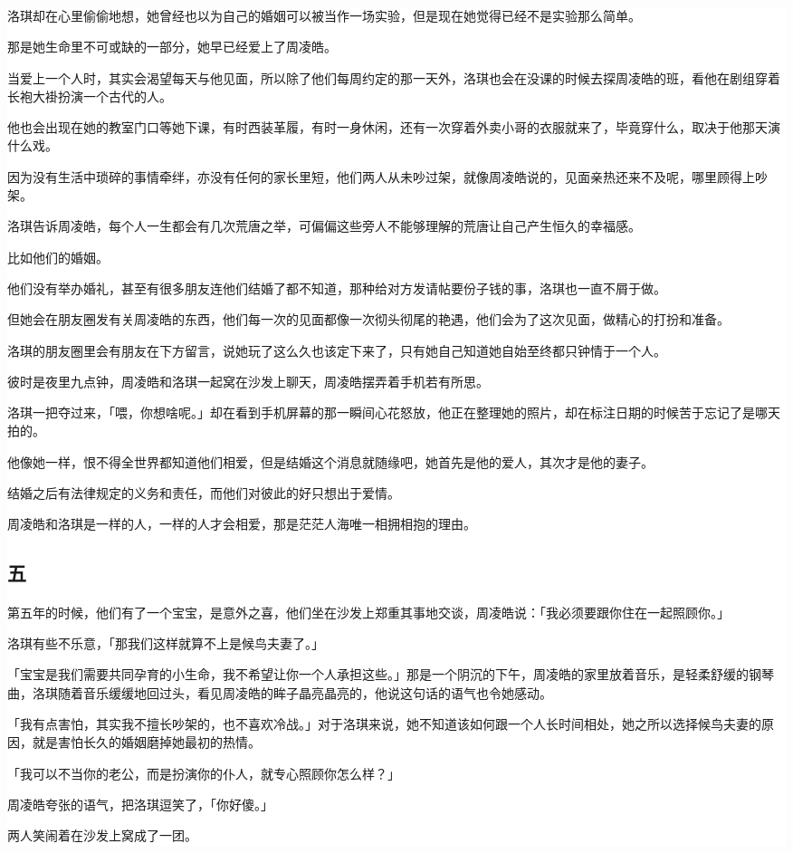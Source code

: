 
洛琪却在心里偷偷地想，她曾经也以为自己的婚姻可以被当作一场实验，但是现在她觉得已经不是实验那么简单。


那是她生命里不可或缺的一部分，她早已经爱上了周凌皓。


当爱上一个人时，其实会渴望每天与他见面，所以除了他们每周约定的那一天外，洛琪也会在没课的时候去探周凌皓的班，看他在剧组穿着长袍大褂扮演一个古代的人。


他也会出现在她的教室门口等她下课，有时西装革履，有时一身休闲，还有一次穿着外卖小哥的衣服就来了，毕竟穿什么，取决于他那天演什么戏。


因为没有生活中琐碎的事情牵绊，亦没有任何的家长里短，他们两人从未吵过架，就像周凌皓说的，见面亲热还来不及呢，哪里顾得上吵架。


洛琪告诉周凌皓，每个人一生都会有几次荒唐之举，可偏偏这些旁人不能够理解的荒唐让自己产生恒久的幸福感。


比如他们的婚姻。


他们没有举办婚礼，甚至有很多朋友连他们结婚了都不知道，那种给对方发请帖要份子钱的事，洛琪也一直不屑于做。


但她会在朋友圈发有关周凌皓的东西，他们每一次的见面都像一次彻头彻尾的艳遇，他们会为了这次见面，做精心的打扮和准备。


洛琪的朋友圈里会有朋友在下方留言，说她玩了这么久也该定下来了，只有她自己知道她自始至终都只钟情于一个人。


彼时是夜里九点钟，周凌皓和洛琪一起窝在沙发上聊天，周凌皓摆弄着手机若有所思。


洛琪一把夺过来，「喂，你想啥呢。」却在看到手机屏幕的那一瞬间心花怒放，他正在整理她的照片，却在标注日期的时候苦于忘记了是哪天拍的。


他像她一样，恨不得全世界都知道他们相爱，但是结婚这个消息就随缘吧，她首先是他的爱人，其次才是他的妻子。


结婚之后有法律规定的义务和责任，而他们对彼此的好只想出于爱情。


周凌皓和洛琪是一样的人，一样的人才会相爱，那是茫茫人海唯一相拥相抱的理由。


五
-


第五年的时候，他们有了一个宝宝，是意外之喜，他们坐在沙发上郑重其事地交谈，周凌皓说：「我必须要跟你住在一起照顾你。」


洛琪有些不乐意，「那我们这样就算不上是候鸟夫妻了。」


「宝宝是我们需要共同孕育的小生命，我不希望让你一个人承担这些。」那是一个阴沉的下午，周凌皓的家里放着音乐，是轻柔舒缓的钢琴曲，洛琪随着音乐缓缓地回过头，看见周凌皓的眸子晶亮晶亮的，他说这句话的语气也令她感动。


「我有点害怕，其实我不擅长吵架的，也不喜欢冷战。」对于洛琪来说，她不知道该如何跟一个人长时间相处，她之所以选择候鸟夫妻的原因，就是害怕长久的婚姻磨掉她最初的热情。


「我可以不当你的老公，而是扮演你的仆人，就专心照顾你怎么样？」


周凌皓夸张的语气，把洛琪逗笑了，「你好傻。」


两人笑闹着在沙发上窝成了一团。

